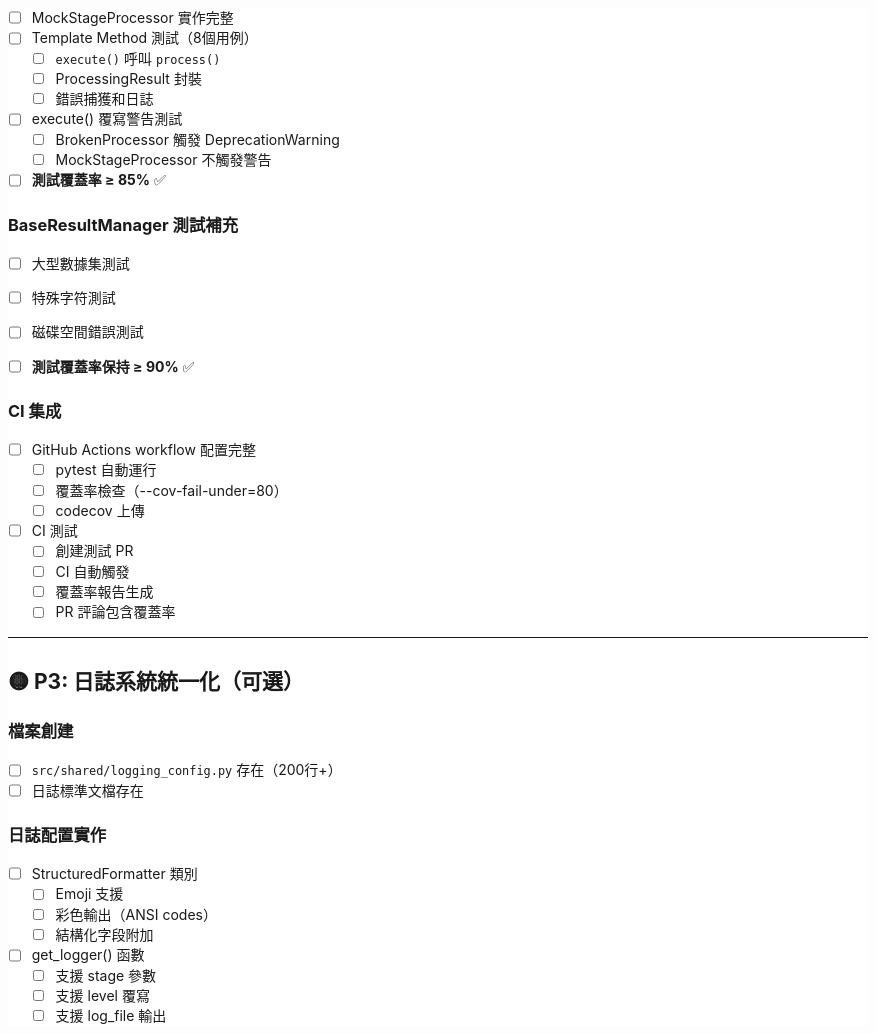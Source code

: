 - [ ] MockStageProcessor 實作完整
- [ ] Template Method 測試（8個用例）
  - [ ] `execute()` 呼叫 `process()`
  - [ ] ProcessingResult 封裝
  - [ ] 錯誤捕獲和日誌

- [ ] execute() 覆寫警告測試
  - [ ] BrokenProcessor 觸發 DeprecationWarning
  - [ ] MockStageProcessor 不觸發警告

- [ ] **測試覆蓋率 ≥ 85%** ✅

### BaseResultManager 測試補充

- [ ] 大型數據集測試
- [ ] 特殊字符測試
- [ ] 磁碟空間錯誤測試

- [ ] **測試覆蓋率保持 ≥ 90%** ✅

### CI 集成

- [ ] GitHub Actions workflow 配置完整
  - [ ] pytest 自動運行
  - [ ] 覆蓋率檢查（--cov-fail-under=80）
  - [ ] codecov 上傳

- [ ] CI 測試
  - [ ] 創建測試 PR
  - [ ] CI 自動觸發
  - [ ] 覆蓋率報告生成
  - [ ] PR 評論包含覆蓋率

---

## 🟡 P3: 日誌系統統一化（可選）

### 檔案創建

- [ ] `src/shared/logging_config.py` 存在（200行+）
- [ ] 日誌標準文檔存在

### 日誌配置實作

- [ ] StructuredFormatter 類別
  - [ ] Emoji 支援
  - [ ] 彩色輸出（ANSI codes）
  - [ ] 結構化字段附加

- [ ] get_logger() 函數
  - [ ] 支援 stage 參數
  - [ ] 支援 level 覆寫
  - [ ] 支援 log_file 輸出
